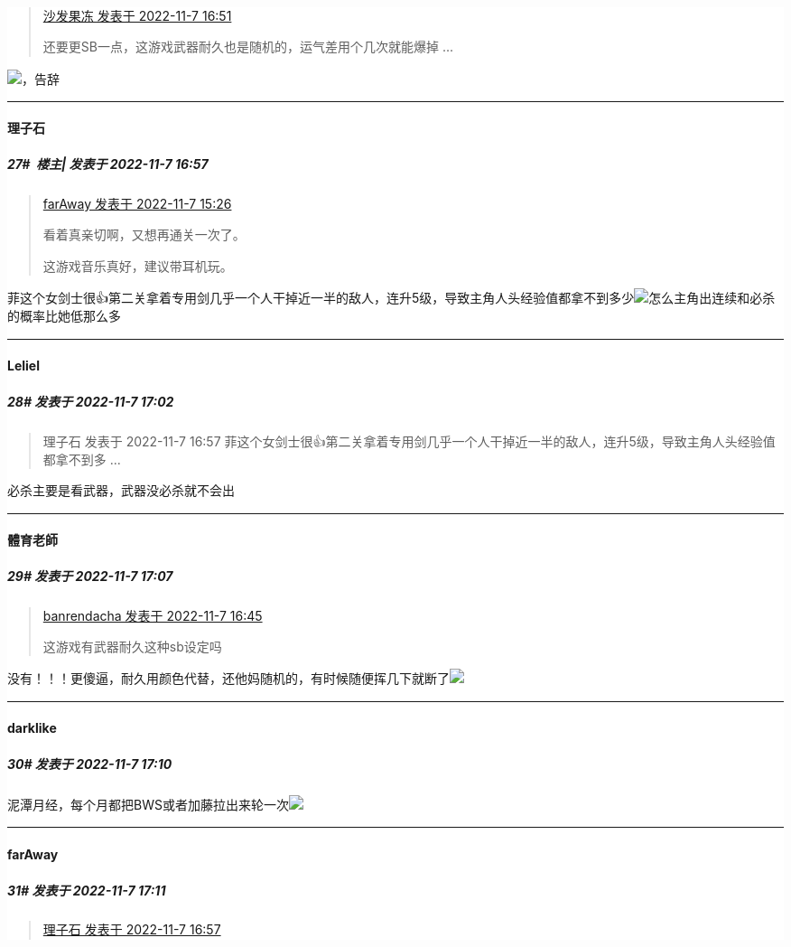 <blockquote><a href="httphttps://bbs.saraba1st.com/2b/forum.php?mod=redirect&amp;goto=findpost&amp;pid=58321294&amp;ptid=2103640" target="_blank">沙发果冻 发表于 2022-11-7 16:51</a>

还要更SB一点，这游戏武器耐久也是随机的，运气差用个几次就能爆掉 ...</blockquote>
<img src="https://static.saraba1st.com/image/smiley/face2017/004.gif" referrerpolicy="no-referrer">，告辞

*****

####  理子石  
##### 27#         楼主| 发表于 2022-11-7 16:57

<blockquote><a href="httphttps://bbs.saraba1st.com/2b/forum.php?mod=redirect&amp;goto=findpost&amp;pid=58319776&amp;ptid=2103640" target="_blank">farAway 发表于 2022-11-7 15:26</a>

看着真亲切啊，又想再通关一次了。

这游戏音乐真好，建议带耳机玩。</blockquote>
菲这个女剑士很👍第二关拿着专用剑几乎一个人干掉近一半的敌人，连升5级，导致主角人头经验值都拿不到多少<img src="https://static.saraba1st.com/image/smiley/face2017/068.png" referrerpolicy="no-referrer">怎么主角出连续和必杀的概率比她低那么多

*****

####  Leliel  
##### 28#       发表于 2022-11-7 17:02

<blockquote>理子石 发表于 2022-11-7 16:57
菲这个女剑士很👍第二关拿着专用剑几乎一个人干掉近一半的敌人，连升5级，导致主角人头经验值都拿不到多 ...</blockquote>
必杀主要是看武器，武器没必杀就不会出

*****

####  體育老師  
##### 29#       发表于 2022-11-7 17:07

<blockquote><a href="httphttps://bbs.saraba1st.com/2b/forum.php?mod=redirect&amp;goto=findpost&amp;pid=58321196&amp;ptid=2103640" target="_blank">banrendacha 发表于 2022-11-7 16:45</a>

这游戏有武器耐久这种sb设定吗</blockquote>
没有！！！更傻逼，耐久用颜色代替，还他妈随机的，有时候随便挥几下就断了<img src="https://static.saraba1st.com/image/smiley/face2017/067.png" referrerpolicy="no-referrer">

*****

####  darklike  
##### 30#       发表于 2022-11-7 17:10

泥潭月经，每个月都把BWS或者加藤拉出来轮一次<img src="https://static.saraba1st.com/image/smiley/face2017/035.png" referrerpolicy="no-referrer">



*****

####  farAway  
##### 31#       发表于 2022-11-7 17:11

<blockquote><a href="httphttps://bbs.saraba1st.com/2b/forum.php?mod=redirect&amp;goto=findpost&amp;pid=58321420&amp;ptid=2103640" target="_blank">理子石 发表于 2022-11-7 16:57</a>
